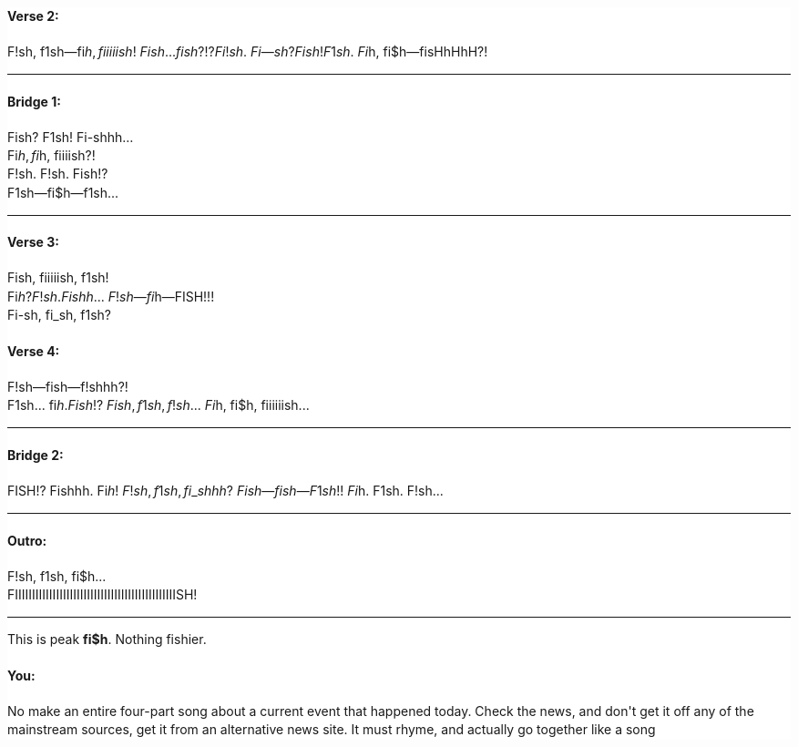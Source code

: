 #### **Verse 2:**

F!sh, f1sh—fi$h, fiiiiish!\
Fish... fish?!? Fi!sh.\
Fi—sh? Fish! F1sh.\
Fi$h, fi$h—fisHhHhH?!

---

#### **Bridge 1:**

Fish? F1sh! Fi-shhh…\
Fi$h, fi$h, fiiiish?!\
F!sh. F!sh. Fish!?\
F1sh—fi$h—f1sh...

---

#### **Verse 3:**

Fish, fiiiiish, f1sh!\
Fi$h? F!sh. Fishh...\
F!sh—fi$h—FISH!!!\
Fi-sh, fi\_sh, f1sh?

#### **Verse 4:**

F!sh—fish—f!shhh?!\
F1sh... fi$h. Fish!?\
Fish, f1sh, f!sh...\
Fi$h, fi$h, fiiiiiish...

---

#### **Bridge 2:**

FISH!? Fishhh. Fi$h!\
F!sh, f1sh, fi\_shhh?\
Fish—fish—F1sh!!\
Fi$h. F1sh. F!sh...

---

#### **Outro:**

F!sh, f1sh, fi$h...\
FIIIIIIIIIIIIIIIIIIIIIIIIIIIIIIIIIIIIIIIIIIIIIIISH!

---

This is peak **fi$h**. Nothing fishier.


#### You:
No make an entire four-part song about a current event that happened today. Check the news, and don't get it off any of the mainstream sources, get it from an alternative news site. It must rhyme, and actually go together like a song
